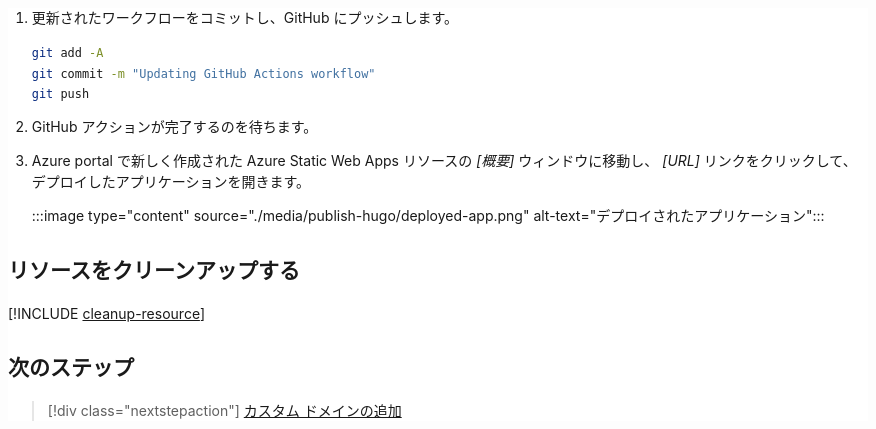 1. 更新されたワークフローをコミットし、GitHub にプッシュします。

   ```bash
   git add -A
   git commit -m "Updating GitHub Actions workflow"
   git push
   ```

1. GitHub アクションが完了するのを待ちます。

1. Azure portal で新しく作成された Azure Static Web Apps リソースの _[概要]_ ウィンドウに移動し、 _[URL]_ リンクをクリックして、デプロイしたアプリケーションを開きます。

   :::image type="content" source="./media/publish-hugo/deployed-app.png" alt-text="デプロイされたアプリケーション":::

## <a name="clean-up-resources"></a>リソースをクリーンアップする

[!INCLUDE [cleanup-resource](../../includes/static-web-apps-cleanup-resource.md)]

## <a name="next-steps"></a>次のステップ

> [!div class="nextstepaction"]
> [カスタム ドメインの追加](custom-domain.md)
